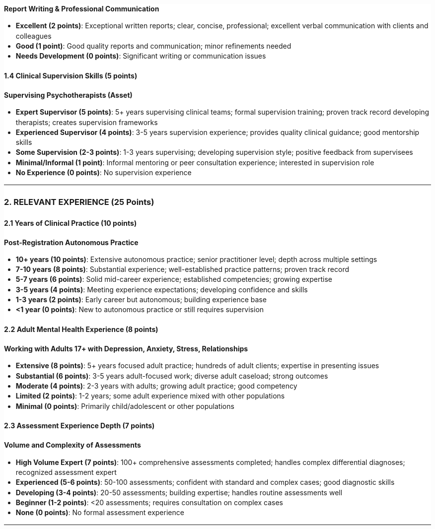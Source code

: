 **Report Writing & Professional Communication**
- **Excellent (2 points)**: Exceptional written reports; clear, concise, professional; excellent verbal communication with clients and colleagues
- **Good (1 point)**: Good quality reports and communication; minor refinements needed
- **Needs Development (0 points)**: Significant writing or communication issues

#### 1.4 Clinical Supervision Skills (5 points)
**Supervising Psychotherapists (Asset)**
- **Expert Supervisor (5 points)**: 5+ years supervising clinical teams; formal supervision training; proven track record developing therapists; creates supervision frameworks
- **Experienced Supervisor (4 points)**: 3-5 years supervision experience; provides quality clinical guidance; good mentorship skills
- **Some Supervision (2-3 points)**: 1-3 years supervising; developing supervision style; positive feedback from supervisees
- **Minimal/Informal (1 point)**: Informal mentoring or peer consultation experience; interested in supervision role
- **No Experience (0 points)**: No supervision experience

---

### 2. RELEVANT EXPERIENCE (25 Points)

#### 2.1 Years of Clinical Practice (10 points)
**Post-Registration Autonomous Practice**
- **10+ years (10 points)**: Extensive autonomous practice; senior practitioner level; depth across multiple settings
- **7-10 years (8 points)**: Substantial experience; well-established practice patterns; proven track record
- **5-7 years (6 points)**: Solid mid-career experience; established competencies; growing expertise
- **3-5 years (4 points)**: Meeting experience expectations; developing confidence and skills
- **1-3 years (2 points)**: Early career but autonomous; building experience base
- **<1 year (0 points)**: New to autonomous practice or still requires supervision

#### 2.2 Adult Mental Health Experience (8 points)
**Working with Adults 17+ with Depression, Anxiety, Stress, Relationships**
- **Extensive (8 points)**: 5+ years focused adult practice; hundreds of adult clients; expertise in presenting issues
- **Substantial (6 points)**: 3-5 years adult-focused work; diverse adult caseload; strong outcomes
- **Moderate (4 points)**: 2-3 years with adults; growing adult practice; good competency
- **Limited (2 points)**: 1-2 years; some adult experience mixed with other populations
- **Minimal (0 points)**: Primarily child/adolescent or other populations

#### 2.3 Assessment Experience Depth (7 points)
**Volume and Complexity of Assessments**
- **High Volume Expert (7 points)**: 100+ comprehensive assessments completed; handles complex differential diagnoses; recognized assessment expert
- **Experienced (5-6 points)**: 50-100 assessments; confident with standard and complex cases; good diagnostic skills
- **Developing (3-4 points)**: 20-50 assessments; building expertise; handles routine assessments well
- **Beginner (1-2 points)**: <20 assessments; requires consultation on complex cases
- **None (0 points)**: No formal assessment experience

---